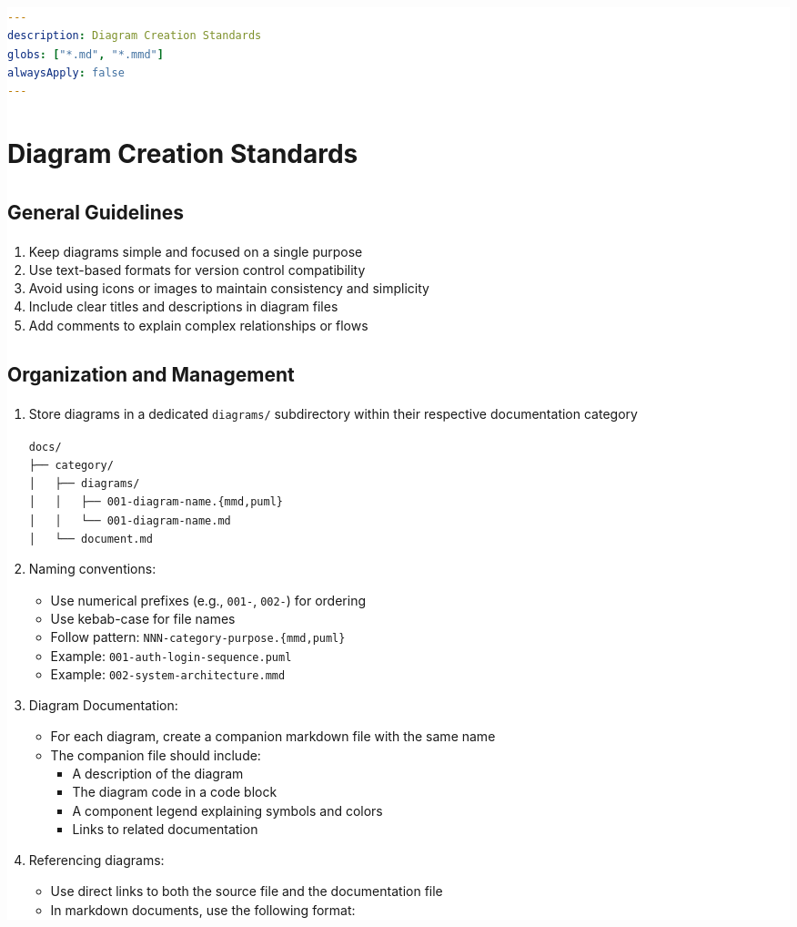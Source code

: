 ```yaml
---
description: Diagram Creation Standards
globs: ["*.md", "*.mmd"]
alwaysApply: false
---
```


# Diagram Creation Standards

## General Guidelines

1. Keep diagrams simple and focused on a single purpose
2. Use text-based formats for version control compatibility
3. Avoid using icons or images to maintain consistency and simplicity
4. Include clear titles and descriptions in diagram files
5. Add comments to explain complex relationships or flows

## Organization and Management

1. Store diagrams in a dedicated `diagrams/` subdirectory within their respective documentation category

   ```tree
   docs/
   ├── category/
   │   ├── diagrams/
   │   │   ├── 001-diagram-name.{mmd,puml}
   │   │   └── 001-diagram-name.md
   │   └── document.md
   ```

2. Naming conventions:

   - Use numerical prefixes (e.g., `001-`, `002-`) for ordering
   - Use kebab-case for file names
   - Follow pattern: `NNN-category-purpose.{mmd,puml}`
   - Example: `001-auth-login-sequence.puml`
   - Example: `002-system-architecture.mmd`

3. Diagram Documentation:

   - For each diagram, create a companion markdown file with the same name
   - The companion file should include:
      - A description of the diagram
      - The diagram code in a code block
      - A component legend explaining symbols and colors
      - Links to related documentation

4. Referencing diagrams:

   - Use direct links to both the source file and the documentation file
   - In markdown documents, use the following format:
